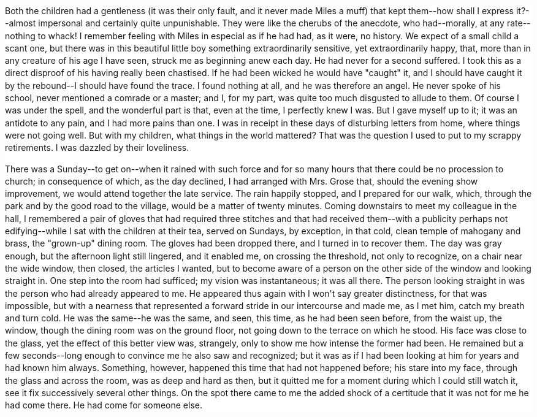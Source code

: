 Both the children had a gentleness (it was their only fault, and it never made Miles a muff) that kept them--how shall I express it?--almost impersonal and certainly quite unpunishable. They were like the cherubs of the anecdote, who had--morally, at any rate--nothing to whack! I remember feeling with Miles in especial as if he had had, as it were, no history. We expect of a small child a scant one, but there was in this beautiful little boy something extraordinarily sensitive, yet extraordinarily happy, that, more than in any creature of his age I have seen, struck me as beginning anew each day. He had never for a second suffered. I took this as a direct disproof of his having really been chastised. If he had been wicked he would have "caught" it, and I should have caught it by the rebound--I should have found the trace. I found nothing at all, and he was therefore an angel. He never spoke of his school, never mentioned a comrade or a master; and I, for my part, was quite too much disgusted to allude to them. Of course I was under the spell, and the wonderful part is that, even at the time, I perfectly knew I was. But I gave myself up to it; it was an antidote to any pain, and I had more pains than one. I was in receipt in these days of disturbing letters from home, where things were not going well. But with my children, what things in the world mattered? That was the question I used to put to my scrappy retirements. I was dazzled by their loveliness. 

There was a Sunday--to get on--when it rained with such force and for so many hours that there could be no procession to church; in consequence of which, as the day declined, I had arranged with Mrs. Grose that, should the evening show improvement, we would attend together the late service. The rain happily stopped, and I prepared for our walk, which, through the park and by the good road to the village, would be a matter of twenty minutes. Coming downstairs to meet my colleague in the hall, I remembered a pair of gloves that had required three stitches and that had received them--with a publicity perhaps not edifying--while I sat with the children at their tea, served on Sundays, by exception, in that cold, clean temple of mahogany and brass, the "grown-up" dining room. The gloves had been dropped there, and I turned in to recover them. The day was gray enough, but the afternoon light still lingered, and it enabled me, on crossing the threshold, not only to recognize, on a chair near the wide window, then closed, the articles I wanted, but to become aware of a person on the other side of the window and looking straight in. One step into the room had sufficed; my vision was instantaneous; it was all there. The person looking straight in was the person who had already appeared to me. He appeared thus again with I won't say greater distinctness, for that was impossible, but with a nearness that represented a forward stride in our intercourse and made me, as I met him, catch my breath and turn cold. He was the same--he was the same, and seen, this time, as he had been seen before, from the waist up, the window, though the dining room was on the ground floor, not going down to the terrace on which he stood. His face was close to the glass, yet the effect of this better view was, strangely, only to show me how intense the former had been. He remained but a few seconds--long enough to convince me he also saw and recognized; but it was as if I had been looking at him for years and had known him always. Something, however, happened this time that had not happened before; his stare into my face, through the glass and across the room, was as deep and hard as then, but it quitted me for a moment during which I could still watch it, see it fix successively several other things. On the spot there came to me the added shock of a certitude that it was not for me he had come there. He had come for someone else. 
